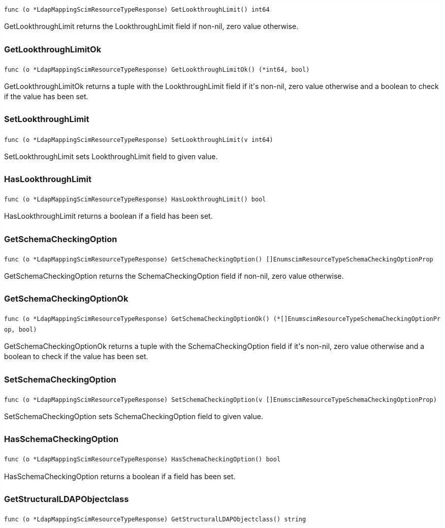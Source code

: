 `func (o *LdapMappingScimResourceTypeResponse) GetLookthroughLimit() int64`

GetLookthroughLimit returns the LookthroughLimit field if non-nil, zero value otherwise.

### GetLookthroughLimitOk

`func (o *LdapMappingScimResourceTypeResponse) GetLookthroughLimitOk() (*int64, bool)`

GetLookthroughLimitOk returns a tuple with the LookthroughLimit field if it's non-nil, zero value otherwise
and a boolean to check if the value has been set.

### SetLookthroughLimit

`func (o *LdapMappingScimResourceTypeResponse) SetLookthroughLimit(v int64)`

SetLookthroughLimit sets LookthroughLimit field to given value.

### HasLookthroughLimit

`func (o *LdapMappingScimResourceTypeResponse) HasLookthroughLimit() bool`

HasLookthroughLimit returns a boolean if a field has been set.

### GetSchemaCheckingOption

`func (o *LdapMappingScimResourceTypeResponse) GetSchemaCheckingOption() []EnumscimResourceTypeSchemaCheckingOptionProp`

GetSchemaCheckingOption returns the SchemaCheckingOption field if non-nil, zero value otherwise.

### GetSchemaCheckingOptionOk

`func (o *LdapMappingScimResourceTypeResponse) GetSchemaCheckingOptionOk() (*[]EnumscimResourceTypeSchemaCheckingOptionProp, bool)`

GetSchemaCheckingOptionOk returns a tuple with the SchemaCheckingOption field if it's non-nil, zero value otherwise
and a boolean to check if the value has been set.

### SetSchemaCheckingOption

`func (o *LdapMappingScimResourceTypeResponse) SetSchemaCheckingOption(v []EnumscimResourceTypeSchemaCheckingOptionProp)`

SetSchemaCheckingOption sets SchemaCheckingOption field to given value.

### HasSchemaCheckingOption

`func (o *LdapMappingScimResourceTypeResponse) HasSchemaCheckingOption() bool`

HasSchemaCheckingOption returns a boolean if a field has been set.

### GetStructuralLDAPObjectclass

`func (o *LdapMappingScimResourceTypeResponse) GetStructuralLDAPObjectclass() string`
